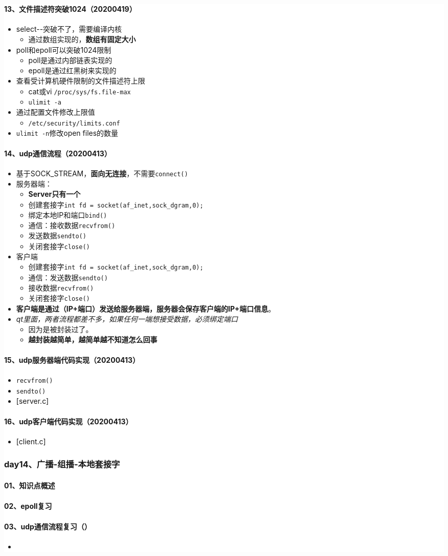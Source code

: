 #### 13、文件描述符突破1024（20200419）

+ select--突破不了，需要编译内核
  + 通过数组实现的，**数组有固定大小**
+ poll和epoll可以突破1024限制
  + poll是通过内部链表实现的
  + epoll是通过红黑树来实现的
+ 查看受计算机硬件限制的文件描述符上限
  + cat或vi  `/proc/sys/fs.file-max`
  + `ulimit -a`
+ 通过配置文件修改上限值
  + `/etc/security/limits.conf`
+ `ulimit -n`修改open files的数量

#### 14、udp通信流程（20200413）

+ 基于SOCK_STREAM，**面向无连接**，不需要`connect()`
+ 服务器端：
  + **Server只有一个**
  + 创建套接字`int fd = socket(af_inet,sock_dgram,0);`
  + 绑定本地IP和端口`bind()`
  + 通信：接收数据`recvfrom()`
  + 发送数据`sendto()`
  + 关闭套接字`close()`
+ 客户端
  + 创建套接字`int fd = socket(af_inet,sock_dgram,0);`
  + 通信：发送数据`sendto()`
  + 接收数据`recvfrom()`
  + 关闭套接字`close()`
+ **客户端是通过（IP+端口）发送给服务器端，服务器会保存客户端的IP+端口信息**。
+ *qt里面，两者流程都差不多，如果任何一端想接受数据，必须绑定端口*
  + 因为是被封装过了。
  + **越封装越简单，越简单越不知道怎么回事**

#### 15、udp服务器端代码实现（20200413）

+ `recvfrom()`
+ `sendto()`
+ [server.c]

#### 16、udp客户端代码实现（20200413）

+ [client.c]

### day14、广播-组播-本地套接字

#### 01、知识点概述

#### 02、epoll复习

#### 03、udp通信流程复习（）

+ 
